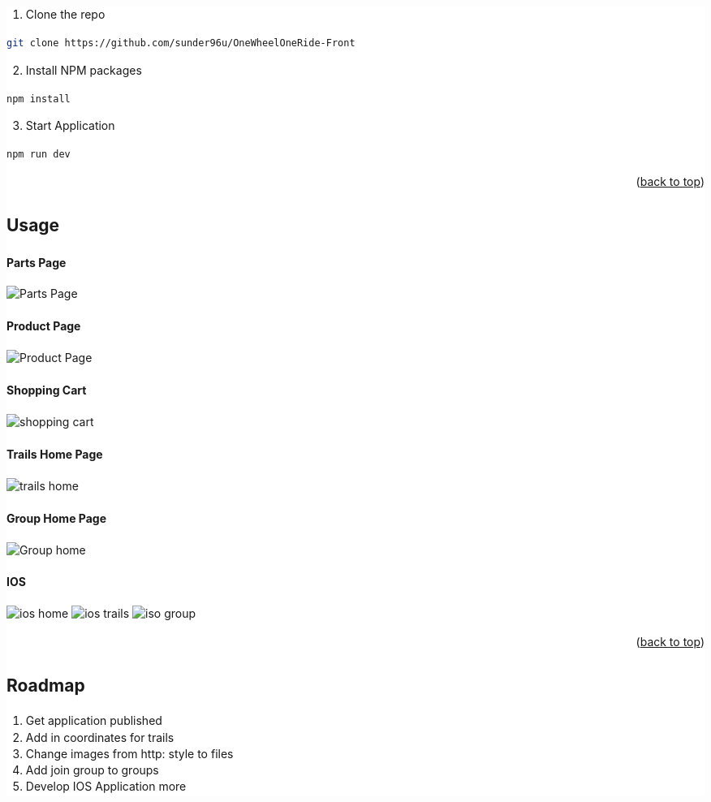 1. Clone the repo
```sh
git clone https://github.com/sunder96u/OneWheelOneRide-Front
```
2. Install NPM packages
```sh
npm install
```
3. Start Application
```sh
npm run dev
```

<p align="right">(<a href="#readme-top">back to top</a>)</p>


## Usage

#### Parts Page
<img src="src/assets/parts.png" alt="Parts Page"  height="500">

#### Product Page
<img src="src/assets/product.png" alt="Product Page"  height="500">

#### Shopping Cart
<img src="src/assets/shoppingcartpicture.png" alt="shopping cart"  height="500">

#### Trails Home Page
<img src="src/assets/trails.png" alt="trails home"  height="500">

#### Group Home Page
<img src="src/assets/groups.png" alt="Group home"  height="500">

#### IOS
<img src="src/assets/ioshome.png" alt="ios home"  height="300">
<img src="src/assets/iostrail.png" alt="ios trails"  height="300">
<img src="src/assets/iosgroup.png" alt="iso group"  height="300">

<p align="right">(<a href="#readme-top">back to top</a>)</p>


## Roadmap

1. Get application published
2. Add in coordinates for trails
3. Change images from http: style to files
4. Add join group to groups
5. Develop IOS Application more
